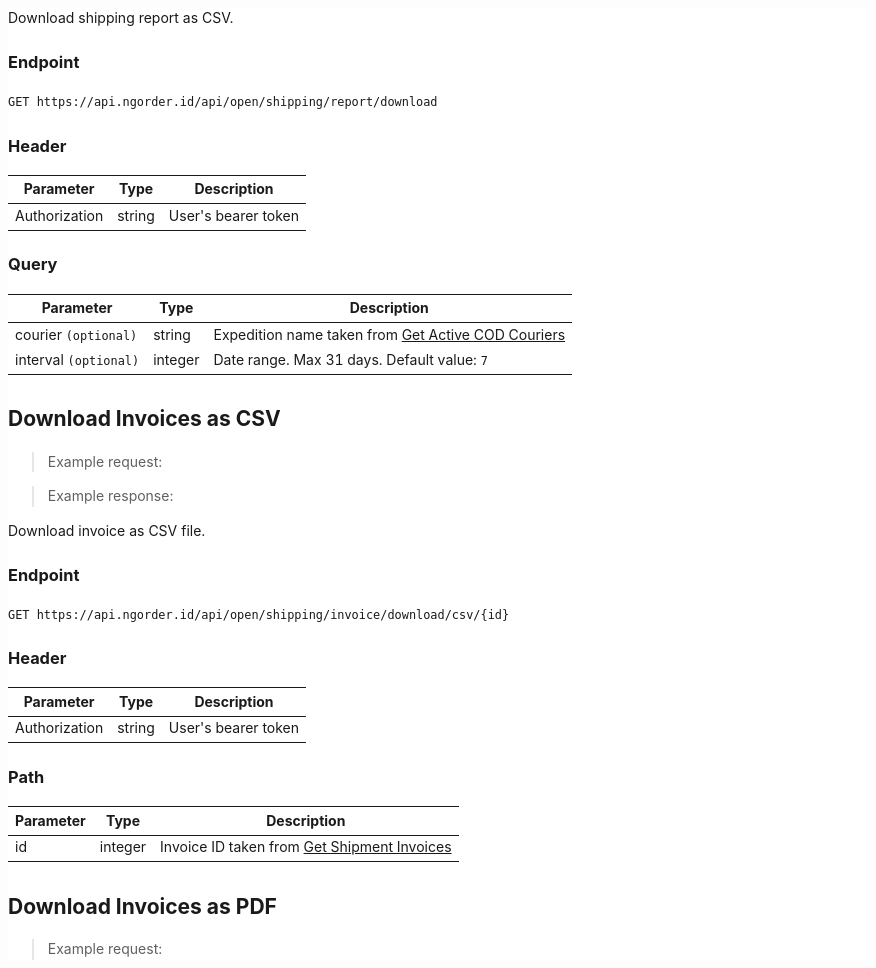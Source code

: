 ```json
```
Download shipping report as CSV.
### Endpoint
`GET https://api.ngorder.id/api/open/shipping/report/download`

### Header
Parameter | Type | Description
--------- | ---- | -----------
Authorization | string | User's bearer token

### Query
Parameter | Type | Description
--------- | ---- | -----------
courier `(optional)` | string | Expedition name taken from [Get Active COD Couriers](#get-active-cod-couriers)
interval `(optional)` | integer | Date range. Max 31 days. Default value: `7`






## Download Invoices as CSV
> Example request:

```json
```

> Example response:

```json
```
Download invoice as CSV file.
### Endpoint
`GET https://api.ngorder.id/api/open/shipping/invoice/download/csv/{id}`

### Header
Parameter | Type | Description
--------- | ---- | -----------
Authorization | string | User's bearer token

### Path
Parameter | Type | Description
--------- | ---- | -----------
id | integer | Invoice ID taken from [Get Shipment Invoices](#get-shipment-invoices)







## Download Invoices as PDF
> Example request:
